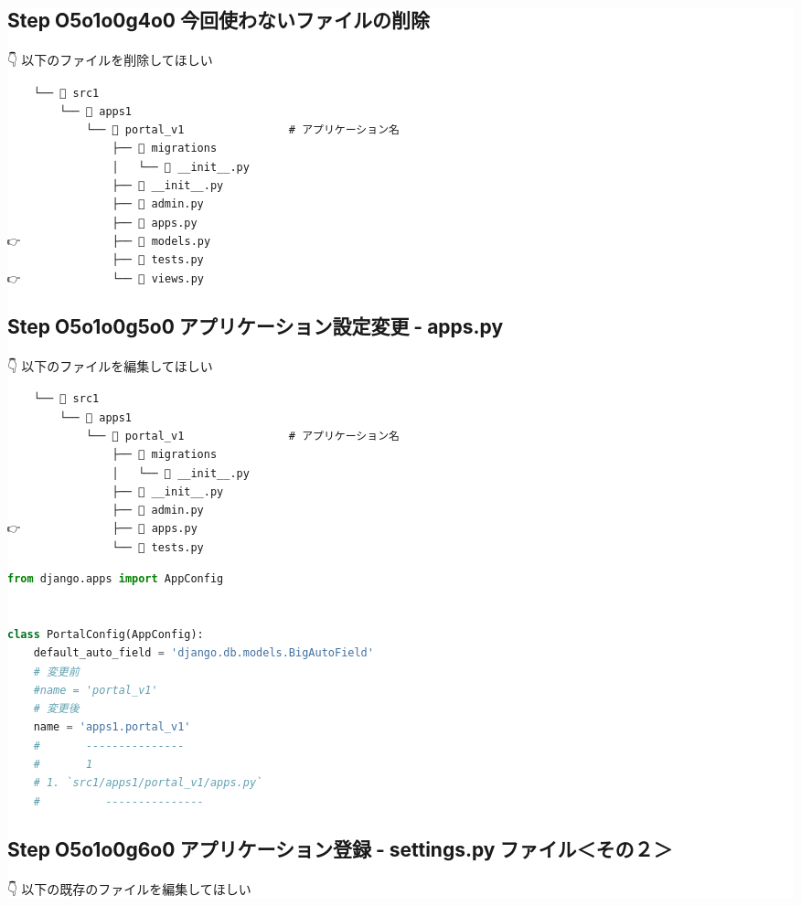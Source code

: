 ## Step O5o1o0g4o0 今回使わないファイルの削除

👇 以下のファイルを削除してほしい  

```plaintext
    └── 📂 src1
        └── 📂 apps1
            └── 📂 portal_v1                # アプリケーション名
                ├── 📂 migrations
                │   └── 📄 __init__.py
                ├── 📄 __init__.py
                ├── 📄 admin.py
                ├── 📄 apps.py
👉              ├── 📄 models.py
                ├── 📄 tests.py
👉              └── 📄 views.py
```

## Step O5o1o0g5o0 アプリケーション設定変更 - apps.py

👇 以下のファイルを編集してほしい  

```plaintext
    └── 📂 src1
        └── 📂 apps1
            └── 📂 portal_v1                # アプリケーション名
                ├── 📂 migrations
                │   └── 📄 __init__.py
                ├── 📄 __init__.py
                ├── 📄 admin.py
👉              ├── 📄 apps.py
                └── 📄 tests.py
```

```py
from django.apps import AppConfig


class PortalConfig(AppConfig):
    default_auto_field = 'django.db.models.BigAutoField'
    # 変更前
    #name = 'portal_v1'
    # 変更後
    name = 'apps1.portal_v1'
    #       ---------------
    #       1
    # 1. `src1/apps1/portal_v1/apps.py`
    #          ---------------
```

## Step O5o1o0g6o0 アプリケーション登録 - settings.py ファイル＜その２＞

👇 以下の既存のファイルを編集してほしい  
